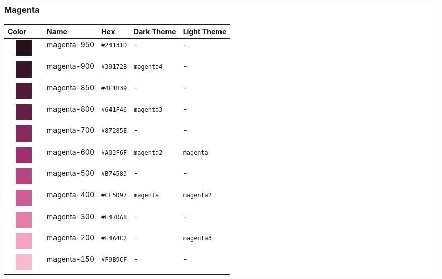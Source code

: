 ### Magenta

| Color                                                        | Name        | Hex       | Dark Theme | Light Theme |
| :----------------------------------------------------------- | :---------- | :-------- | :--------- | :---------- |
| <img src="../assets/magenta-950.png" width="64" height="32"> | magenta-950 | `#24131D` | -          | -           |
| <img src="../assets/magenta-900.png" width="64" height="32"> | magenta-900 | `#39172B` | `magenta4` | -           |
| <img src="../assets/magenta-850.png" width="64" height="32"> | magenta-850 | `#4F1B39` | -          | -           |
| <img src="../assets/magenta-800.png" width="64" height="32"> | magenta-800 | `#641F46` | `magenta3` | -           |
| <img src="../assets/magenta-700.png" width="64" height="32"> | magenta-700 | `#87285E` | -          | -           |
| <img src="../assets/magenta-600.png" width="64" height="32"> | magenta-600 | `#A02F6F` | `magenta2` | `magenta`   |
| <img src="../assets/magenta-500.png" width="64" height="32"> | magenta-500 | `#B74583` | -          | -           |
| <img src="../assets/magenta-400.png" width="64" height="32"> | magenta-400 | `#CE5D97` | `magenta`  | `magenta2`  |
| <img src="../assets/magenta-300.png" width="64" height="32"> | magenta-300 | `#E47DA8` | -          | -           |
| <img src="../assets/magenta-200.png" width="64" height="32"> | magenta-200 | `#F4A4C2` | -          | `magenta3`  |
| <img src="../assets/magenta-150.png" width="64" height="32"> | magenta-150 | `#F9B9CF` | -          | -           |